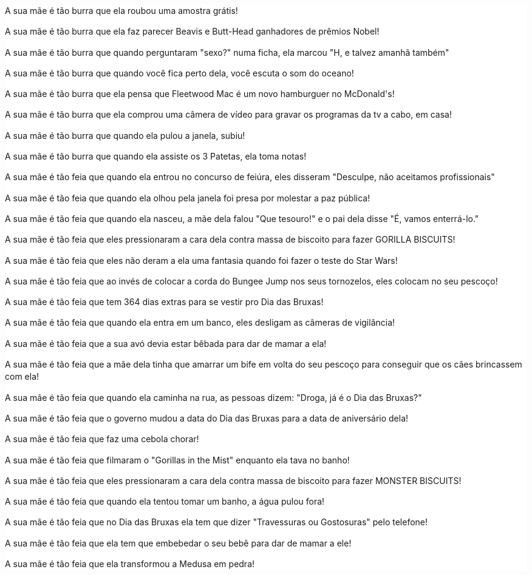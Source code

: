 A sua mãe é tão burra que ela roubou uma amostra grátis!

A sua mãe é tão burra que ela faz parecer Beavis e Butt-Head ganhadores de prêmios Nobel!

A sua mãe é tão burra que quando perguntaram "sexo?" numa ficha, ela marcou "H, e talvez amanhã também"

A sua mãe é tão burra que quando você fica perto dela, você escuta o som do oceano!

A sua mãe é tão burra que ela pensa que Fleetwood Mac é um novo hamburguer no McDonald's!

A sua mãe é tão burra que ela comprou uma câmera de vídeo para gravar os programas da tv a cabo, em casa!

A sua mãe é tão burra que quando ela pulou a janela, subiu!

A sua mãe é tão burra que quando ela assiste os 3 Patetas, ela toma notas!

A sua mãe é tão feia que quando ela entrou no concurso de feiúra, eles disseram "Desculpe, não aceitamos profissionais"

A sua mãe é tão feia que quando ela olhou pela janela foi presa por molestar a paz pública!

A sua mãe é tão feia que quando ela nasceu, a mãe dela falou "Que tesouro!" e o pai dela disse "É, vamos enterrá-lo."

A sua mãe é tão feia que eles pressionaram a cara dela contra massa de biscoito para fazer GORILLA BISCUITS!

A sua mãe é tão feia que eles não deram a ela uma fantasia quando foi fazer o teste do Star Wars!

A sua mãe é tão feia que ao invés de colocar a corda do Bungee Jump nos seus tornozelos, eles colocam no seu pescoço!

A sua mãe é tão feia que tem 364 dias extras para se vestir pro Dia das Bruxas!

A sua mãe é tão feia que quando ela entra em um banco, eles desligam as câmeras de vigilância!

A sua mãe é tão feia que a sua avó devia estar bêbada para dar de mamar a ela!

A sua mãe é tão feia que a mãe dela tinha que amarrar um bife em volta do seu pescoço para conseguir que os cães brincassem com ela!

A sua mãe é tão feia que quando ela caminha na rua, as pessoas dizem: "Droga, já é o Dia das Bruxas?"

A sua mãe é tão feia que o governo mudou a data do Dia das Bruxas para a data de aniversário dela!

A sua mãe é tão feia que faz uma cebola chorar!

A sua mãe é tão feia que filmaram o "Gorillas in the Mist" enquanto ela tava no banho!

A sua mãe é tão feia que eles pressionaram a cara dela contra massa de biscoito para fazer MONSTER BISCUITS!

A sua mãe é tão feia que quando ela tentou tomar um banho, a água pulou fora!

A sua mãe é tão feia que no Dia das Bruxas ela tem que dizer "Travessuras ou Gostosuras" pelo telefone!

A sua mãe é tão feia que ela tem que embebedar o seu bebê para dar de mamar a ele!

A sua mãe é tão feia que ela transformou a Medusa em pedra!
